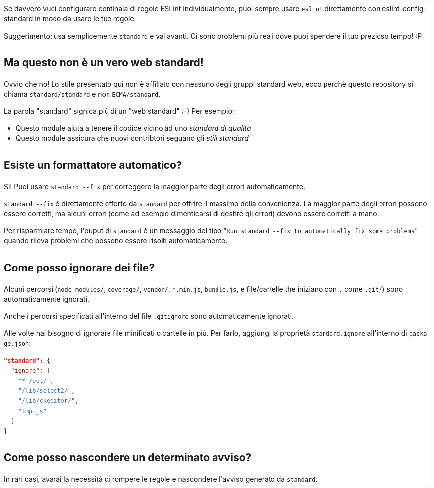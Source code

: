 Se davvero vuoi configurare centinaia di regole ESLint individualmente, puoi sempre usare `eslint` direttamente con [eslint-config-standard](https://github.com/standard/eslint-config-standard) in modo da usare le tue regole.

Suggerimento: usa semplicemente `standard` e vai avanti. Ci sono problemi più reali dove puoi spendere il tuo prezioso tempo! :P

[bikeshedding]: https://www.freebsd.org/doc/en/books/faq/misc.html#bikeshed-painting

## Ma questo non è un vero web standard!

Ovvio che no! Lo stile presentato qui non è affiliato con nessuno degli gruppi standard web, ecco perchè questo repository si chiama `standard/standard` e non `ECMA/standard`.

La parola "standard" signica più di un "web standard" :-) Per esempio:

- Questo module aiuta a tenere il codice vicino ad uno *standard di qualità*
- Questo module assicura che nuovi contribtori seguano gli *stili standard*

## Esiste un formattatore automatico?

Sì! Puoi usare `standard --fix` per correggere la maggior parte degli errori automaticamente.

`standard --fix` è direttamente offerto da `standard` per offrire il massimo della convenienza. La maggior parte degli errori possono essere corretti, ma alcuni errori (come ad esempio dimenticarsi di gestire gli errori) devono essere corretti a mano.

Per risparmiare tempo, l'ouput di `standard` è un messaggio del tipo "`Run standard --fix to automatically fix some problems`" quando rileva problemi che possono essere risolti automaticamente.

## Come posso ignorare dei file?

Alcuni percorsi (`node_modules/`, `coverage/`, `vendor/`, `*.min.js`, `bundle.js`,
e file/cartelle the iniziano con `.` come `.git/`) sono automaticamente ignorati.

Anche i percorsi specificati all'interno del file `.gitignore` sono automaticamente ignorati.

Alle volte hai bisogno di ignorare file minificati o cartelle in più.  Per farlo, aggiungi la proprietà `standard.ignore` all'interno di `package.json`:

```json
"standard": {
  "ignore": [
    "**/out/",
    "/lib/select2/",
    "/lib/ckeditor/",
    "tmp.js"
  ]
}
```

## Come posso nascondere un determinato avviso?

In rari casi, avarai la necessità di rompere le regole e nascondere l'avviso generato da `standard`.


[1]: http://blog.izs.me/post/2353458699/an-open-letter-to-javascript-leaders-regarding
[2]: http://inimino.org/~inimino/blog/javascript_semicolons
[3]: https://www.youtube.com/watch?v=gsfbh17Ax9I
[4]: RULES-iteu.md#semicolons
[5]: RULES-iteu.md#javascript-standard-style
[sublime-1]: https://packagecontrol.io/
[sublime-2]: http://www.sublimelinter.com/en/latest/
[sublime-3]: https://packagecontrol.io/packages/SublimeLinter-contrib-standard
[sublime-4]: https://packagecontrol.io/packages/StandardFormat
[atom-1]: https://atom.io/packages/linter-js-standard
[atom-2]: https://atom.io/packages/standard-formatter
[atom-3]: https://atom.io/packages/standardjs-snippets
[atom-4]: https://atom.io/packages/linter-js-standard-engine
[atom-5]: https://github.com/standard/standard-engine
[vscode-1]: https://marketplace.visualstudio.com/items/chenxsan.vscode-standardjs
[vscode-2]: https://marketplace.visualstudio.com/items?itemName=capaj.vscode-standardjs-snippets
[vscode-3]: https://marketplace.visualstudio.com/items/TimonVS.ReactSnippetsStandard
[vim-1]: https://github.com/w0rp/ale
[vim-2]: https://github.com/neomake/neomake
[vim-3]: https://github.com/vim-syntastic/syntastic
[emacs-1]: http://www.flycheck.org
[emacs-2]: http://www.flycheck.org/en/latest/user/installation.html
[brackets-1]: https://github.com/ishamf/brackets-standard/
[webstorm-1]: docs/webstorm.md
